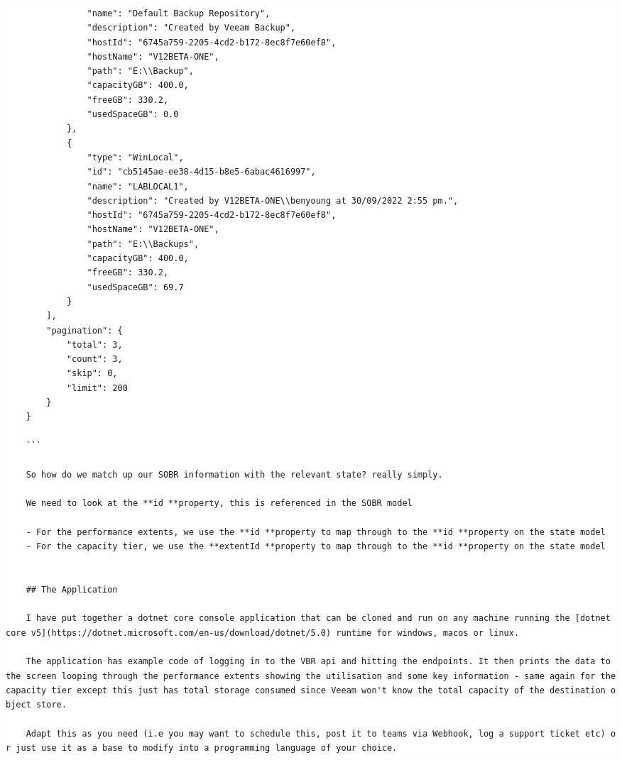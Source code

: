                     "name": "Default Backup Repository",
                    "description": "Created by Veeam Backup",
                    "hostId": "6745a759-2205-4cd2-b172-8ec8f7e60ef8",
                    "hostName": "V12BETA-ONE",
                    "path": "E:\\Backup",
                    "capacityGB": 400.0,
                    "freeGB": 330.2,
                    "usedSpaceGB": 0.0
                },
                {
                    "type": "WinLocal",
                    "id": "cb5145ae-ee38-4d15-b8e5-6abac4616997",
                    "name": "LABLOCAL1",
                    "description": "Created by V12BETA-ONE\\benyoung at 30/09/2022 2:55 pm.",
                    "hostId": "6745a759-2205-4cd2-b172-8ec8f7e60ef8",
                    "hostName": "V12BETA-ONE",
                    "path": "E:\\Backups",
                    "capacityGB": 400.0,
                    "freeGB": 330.2,
                    "usedSpaceGB": 69.7
                }
            ],
            "pagination": {
                "total": 3,
                "count": 3,
                "skip": 0,
                "limit": 200
            }
        }
        
        ```
        
        So how do we match up our SOBR information with the relevant state? really simply.
        
        We need to look at the **id **property, this is referenced in the SOBR model
        
        - For the performance extents, we use the **id **property to map through to the **id **property on the state model
        - For the capacity tier, we use the **extentId **property to map through to the **id **property on the state model
        
        
        ## The Application
        
        I have put together a dotnet core console application that can be cloned and run on any machine running the [dotnet core v5](https://dotnet.microsoft.com/en-us/download/dotnet/5.0) runtime for windows, macos or linux.
        
        The application has example code of logging in to the VBR api and hitting the endpoints. It then prints the data to the screen looping through the performance extents showing the utilisation and some key information - same again for the capacity tier except this just has total storage consumed since Veeam won't know the total capacity of the destination object store.
        
        Adapt this as you need (i.e you may want to schedule this, post it to teams via Webhook, log a support ticket etc) or just use it as a base to modify into a programming language of your choice.
        